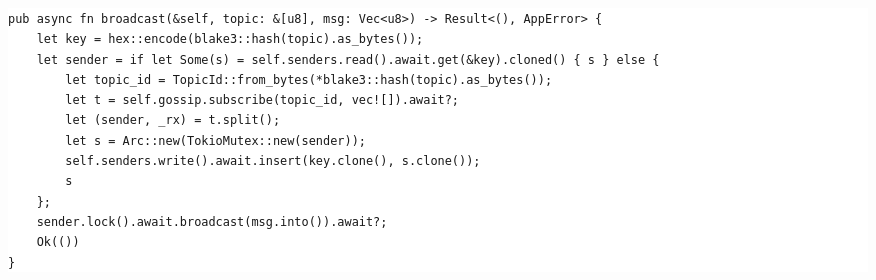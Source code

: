     pub async fn broadcast(&self, topic: &[u8], msg: Vec<u8>) -> Result<(), AppError> {
        let key = hex::encode(blake3::hash(topic).as_bytes());
        let sender = if let Some(s) = self.senders.read().await.get(&key).cloned() { s } else {
            let topic_id = TopicId::from_bytes(*blake3::hash(topic).as_bytes());
            let t = self.gossip.subscribe(topic_id, vec![]).await?;
            let (sender, _rx) = t.split();
            let s = Arc::new(TokioMutex::new(sender));
            self.senders.write().await.insert(key.clone(), s.clone());
            s
        };
        sender.lock().await.broadcast(msg.into()).await?;
        Ok(())
    }
